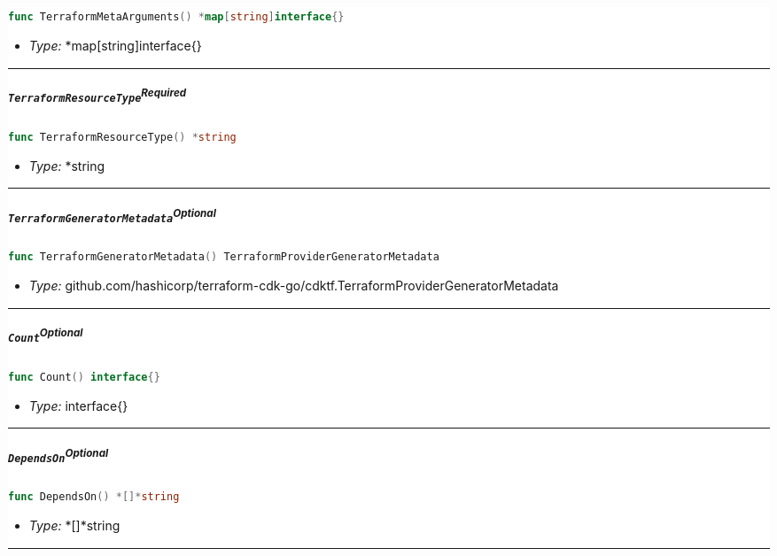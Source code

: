 ```go
func TerraformMetaArguments() *map[string]interface{}
```

- *Type:* *map[string]interface{}

---

##### `TerraformResourceType`<sup>Required</sup> <a name="TerraformResourceType" id="@cdktf/provider-opentelekomcloud.dataOpentelekomcloudCceClusterKubeconfigV3.DataOpentelekomcloudCceClusterKubeconfigV3.property.terraformResourceType"></a>

```go
func TerraformResourceType() *string
```

- *Type:* *string

---

##### `TerraformGeneratorMetadata`<sup>Optional</sup> <a name="TerraformGeneratorMetadata" id="@cdktf/provider-opentelekomcloud.dataOpentelekomcloudCceClusterKubeconfigV3.DataOpentelekomcloudCceClusterKubeconfigV3.property.terraformGeneratorMetadata"></a>

```go
func TerraformGeneratorMetadata() TerraformProviderGeneratorMetadata
```

- *Type:* github.com/hashicorp/terraform-cdk-go/cdktf.TerraformProviderGeneratorMetadata

---

##### `Count`<sup>Optional</sup> <a name="Count" id="@cdktf/provider-opentelekomcloud.dataOpentelekomcloudCceClusterKubeconfigV3.DataOpentelekomcloudCceClusterKubeconfigV3.property.count"></a>

```go
func Count() interface{}
```

- *Type:* interface{}

---

##### `DependsOn`<sup>Optional</sup> <a name="DependsOn" id="@cdktf/provider-opentelekomcloud.dataOpentelekomcloudCceClusterKubeconfigV3.DataOpentelekomcloudCceClusterKubeconfigV3.property.dependsOn"></a>

```go
func DependsOn() *[]*string
```

- *Type:* *[]*string

---
